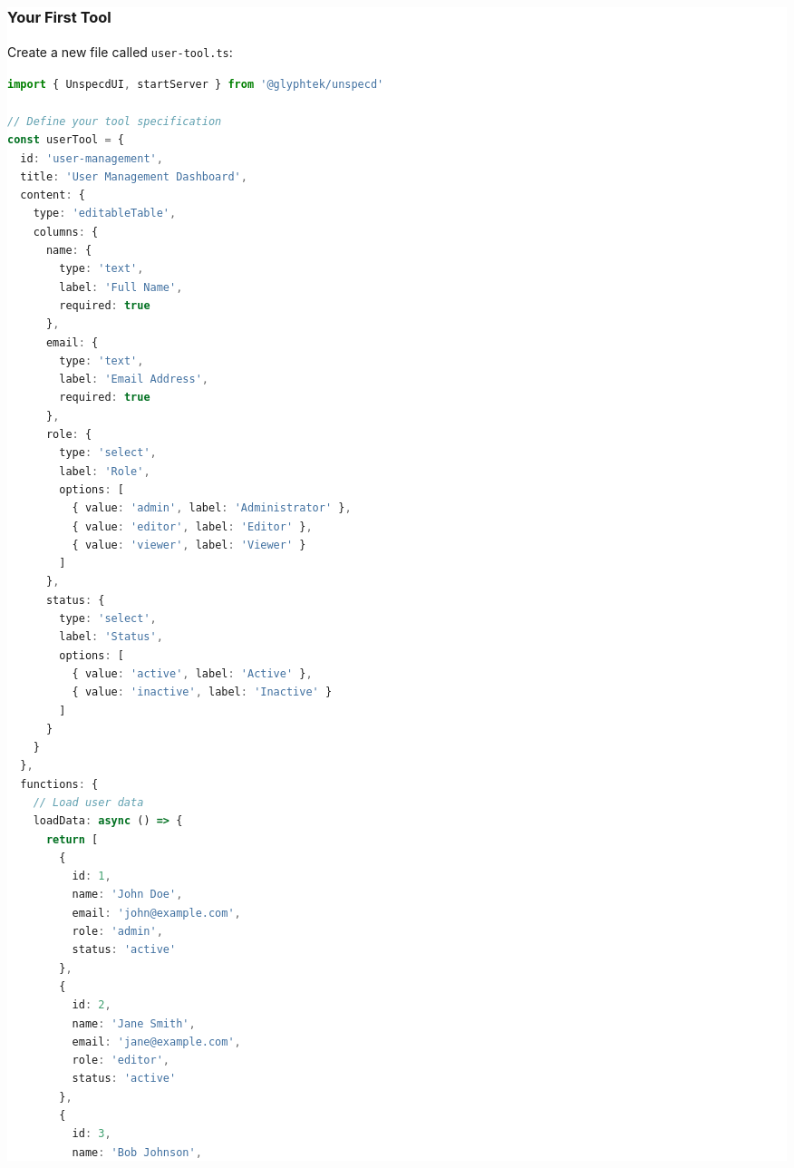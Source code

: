 ### Your First Tool

Create a new file called `user-tool.ts`:

```typescript
import { UnspecdUI, startServer } from '@glyphtek/unspecd'

// Define your tool specification
const userTool = {
  id: 'user-management',
  title: 'User Management Dashboard',
  content: {
    type: 'editableTable',
    columns: {
      name: { 
        type: 'text', 
        label: 'Full Name',
        required: true 
      },
      email: { 
        type: 'text', 
        label: 'Email Address',
        required: true 
      },
      role: { 
        type: 'select', 
        label: 'Role',
        options: [
          { value: 'admin', label: 'Administrator' },
          { value: 'editor', label: 'Editor' },
          { value: 'viewer', label: 'Viewer' }
        ]
      },
      status: {
        type: 'select',
        label: 'Status',
        options: [
          { value: 'active', label: 'Active' },
          { value: 'inactive', label: 'Inactive' }
        ]
      }
    }
  },
  functions: {
    // Load user data
    loadData: async () => {
      return [
        { 
          id: 1, 
          name: 'John Doe', 
          email: 'john@example.com', 
          role: 'admin',
          status: 'active'
        },
        { 
          id: 2, 
          name: 'Jane Smith', 
          email: 'jane@example.com', 
          role: 'editor',
          status: 'active'
        },
        { 
          id: 3, 
          name: 'Bob Johnson', 
```